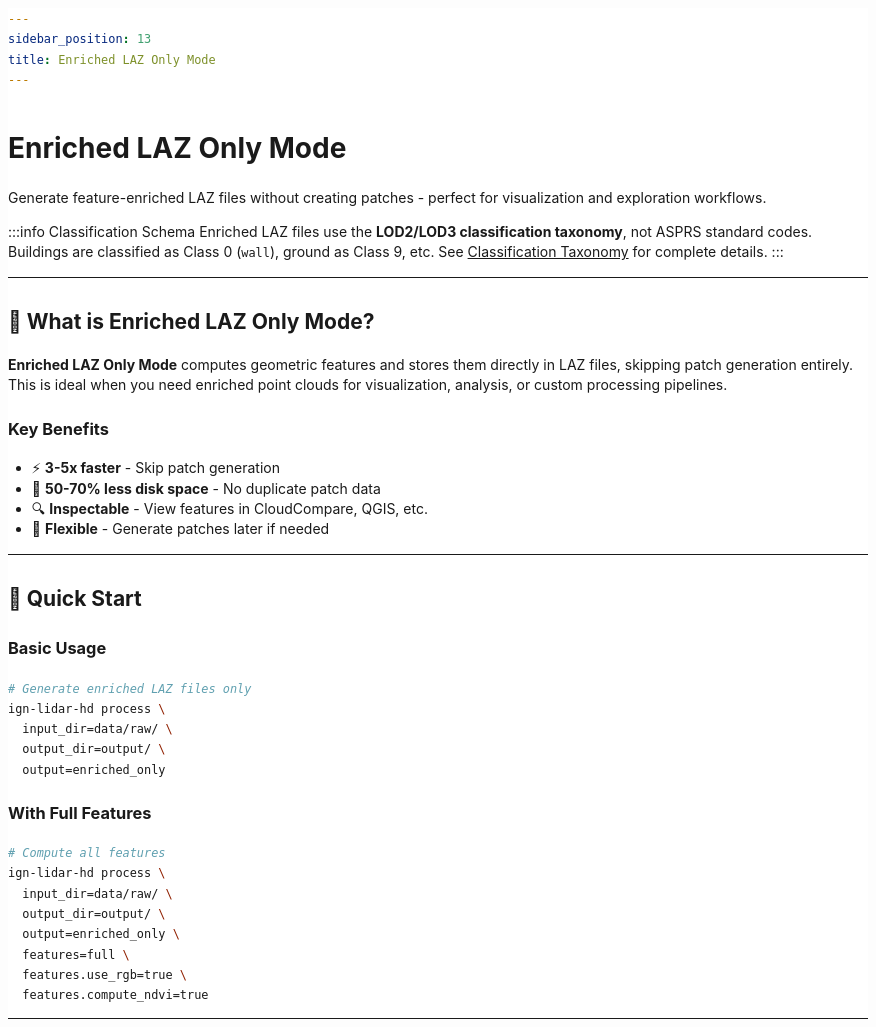```yaml
---
sidebar_position: 13
title: Enriched LAZ Only Mode
---
```


# Enriched LAZ Only Mode

Generate feature-enriched LAZ files without creating patches - perfect for visualization and exploration workflows.

:::info Classification Schema
Enriched LAZ files use the **LOD2/LOD3 classification taxonomy**, not ASPRS standard codes. Buildings are classified as Class 0 (`wall`), ground as Class 9, etc. See [Classification Taxonomy](../reference/classification-taxonomy.md) for complete details.
:::

---

## 🎯 What is Enriched LAZ Only Mode?

**Enriched LAZ Only Mode** computes geometric features and stores them directly in LAZ files, skipping patch generation entirely. This is ideal when you need enriched point clouds for visualization, analysis, or custom processing pipelines.

### Key Benefits

- ⚡ **3-5x faster** - Skip patch generation
- 💾 **50-70% less disk space** - No duplicate patch data
- 🔍 **Inspectable** - View features in CloudCompare, QGIS, etc.
- 🔄 **Flexible** - Generate patches later if needed

---

## 🚀 Quick Start

### Basic Usage

```bash
# Generate enriched LAZ files only
ign-lidar-hd process \
  input_dir=data/raw/ \
  output_dir=output/ \
  output=enriched_only
```

### With Full Features

```bash
# Compute all features
ign-lidar-hd process \
  input_dir=data/raw/ \
  output_dir=output/ \
  output=enriched_only \
  features=full \
  features.use_rgb=true \
  features.compute_ndvi=true
```

---